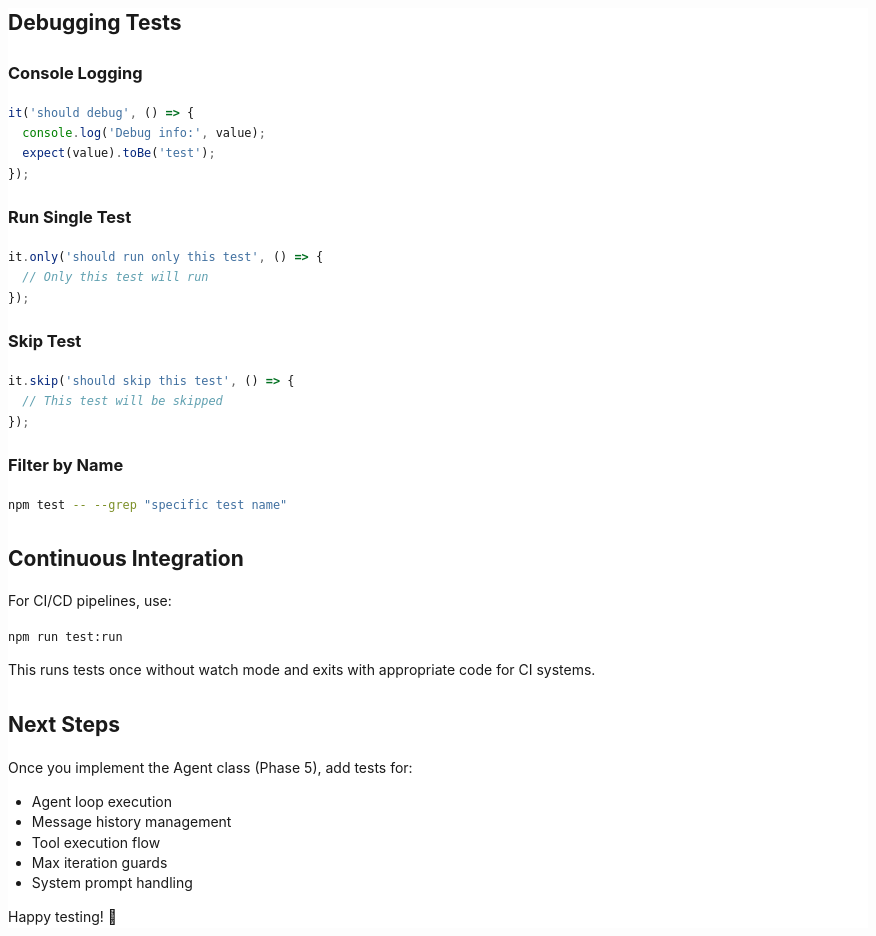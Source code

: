 ## Debugging Tests

### Console Logging
```typescript
it('should debug', () => {
  console.log('Debug info:', value);
  expect(value).toBe('test');
});
```

### Run Single Test
```typescript
it.only('should run only this test', () => {
  // Only this test will run
});
```

### Skip Test
```typescript
it.skip('should skip this test', () => {
  // This test will be skipped
});
```

### Filter by Name
```bash
npm test -- --grep "specific test name"
```

## Continuous Integration

For CI/CD pipelines, use:

```bash
npm run test:run
```

This runs tests once without watch mode and exits with appropriate code for CI systems.

## Next Steps

Once you implement the Agent class (Phase 5), add tests for:
- Agent loop execution
- Message history management
- Tool execution flow
- Max iteration guards
- System prompt handling

Happy testing! 🧪
